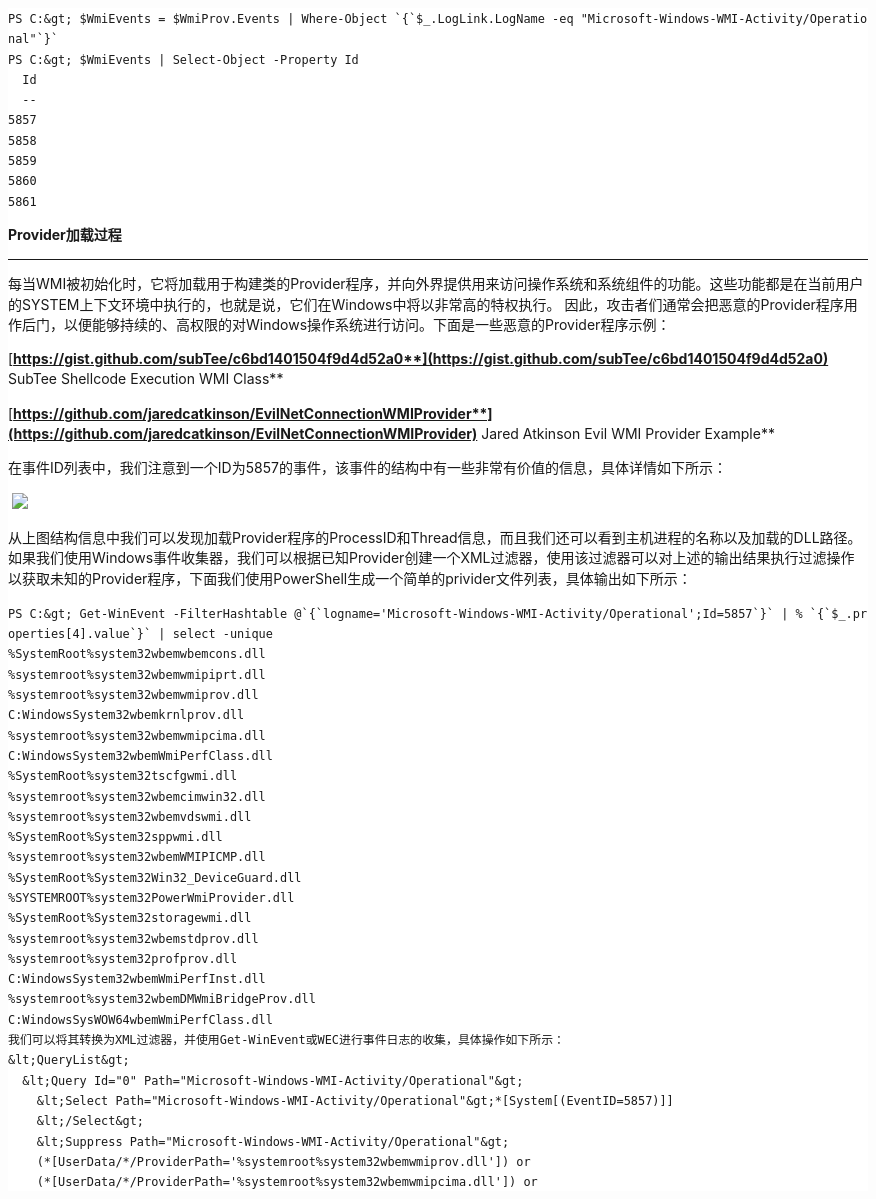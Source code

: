 

```
PS C:&gt; $WmiEvents = $WmiProv.Events | Where-Object `{`$_.LogLink.LogName -eq "Microsoft-Windows-WMI-Activity/Operational"`}`
PS C:&gt; $WmiEvents | Select-Object -Property Id
  Id
  --
5857
5858
5859
5860
5861
```



**Provider加载过程**

****

每当WMI被初始化时，它将加载用于构建类的Provider程序，并向外界提供用来访问操作系统和系统组件的功能。这些功能都是在当前用户的SYSTEM上下文环境中执行的，也就是说，它们在Windows中将以非常高的特权执行。 因此，攻击者们通常会把恶意的Provider程序用作后门，以便能够持续的、高权限的对Windows操作系统进行访问。下面是一些恶意的Provider程序示例：

[**https://gist.github.com/subTee/c6bd1401504f9d4d52a0**](https://gist.github.com/subTee/c6bd1401504f9d4d52a0)** SubTee Shellcode Execution WMI Class**

[**https://github.com/jaredcatkinson/EvilNetConnectionWMIProvider**](https://github.com/jaredcatkinson/EvilNetConnectionWMIProvider)** Jared Atkinson Evil WMI Provider Example**

在事件ID列表中，我们注意到一个ID为5857的事件，该事件的结构中有一些非常有价值的信息，具体详情如下所示：

 [![](https://p5.ssl.qhimg.com/t018d6ce0dee7343d64.png)](https://p5.ssl.qhimg.com/t018d6ce0dee7343d64.png)

从上图结构信息中我们可以发现加载Provider程序的ProcessID和Thread信息，而且我们还可以看到主机进程的名称以及加载的DLL路径。如果我们使用Windows事件收集器，我们可以根据已知Provider创建一个XML过滤器，使用该过滤器可以对上述的输出结果执行过滤操作以获取未知的Provider程序，下面我们使用PowerShell生成一个简单的privider文件列表，具体输出如下所示：



```
PS C:&gt; Get-WinEvent -FilterHashtable @`{`logname='Microsoft-Windows-WMI-Activity/Operational';Id=5857`}` | % `{`$_.properties[4].value`}` | select -unique
%SystemRoot%system32wbemwbemcons.dll
%systemroot%system32wbemwmipiprt.dll
%systemroot%system32wbemwmiprov.dll
C:WindowsSystem32wbemkrnlprov.dll
%systemroot%system32wbemwmipcima.dll
C:WindowsSystem32wbemWmiPerfClass.dll
%SystemRoot%system32tscfgwmi.dll
%systemroot%system32wbemcimwin32.dll
%systemroot%system32wbemvdswmi.dll
%SystemRoot%System32sppwmi.dll
%systemroot%system32wbemWMIPICMP.dll
%SystemRoot%System32Win32_DeviceGuard.dll
%SYSTEMROOT%system32PowerWmiProvider.dll
%SystemRoot%System32storagewmi.dll
%systemroot%system32wbemstdprov.dll
%systemroot%system32profprov.dll
C:WindowsSystem32wbemWmiPerfInst.dll
%systemroot%system32wbemDMWmiBridgeProv.dll
C:WindowsSysWOW64wbemWmiPerfClass.dll
我们可以将其转换为XML过滤器，并使用Get-WinEvent或WEC进行事件日志的收集，具体操作如下所示：
&lt;QueryList&gt;
  &lt;Query Id="0" Path="Microsoft-Windows-WMI-Activity/Operational"&gt;
    &lt;Select Path="Microsoft-Windows-WMI-Activity/Operational"&gt;*[System[(EventID=5857)]]
    &lt;/Select&gt;
    &lt;Suppress Path="Microsoft-Windows-WMI-Activity/Operational"&gt;
    (*[UserData/*/ProviderPath='%systemroot%system32wbemwmiprov.dll']) or
    (*[UserData/*/ProviderPath='%systemroot%system32wbemwmipcima.dll']) or
```
